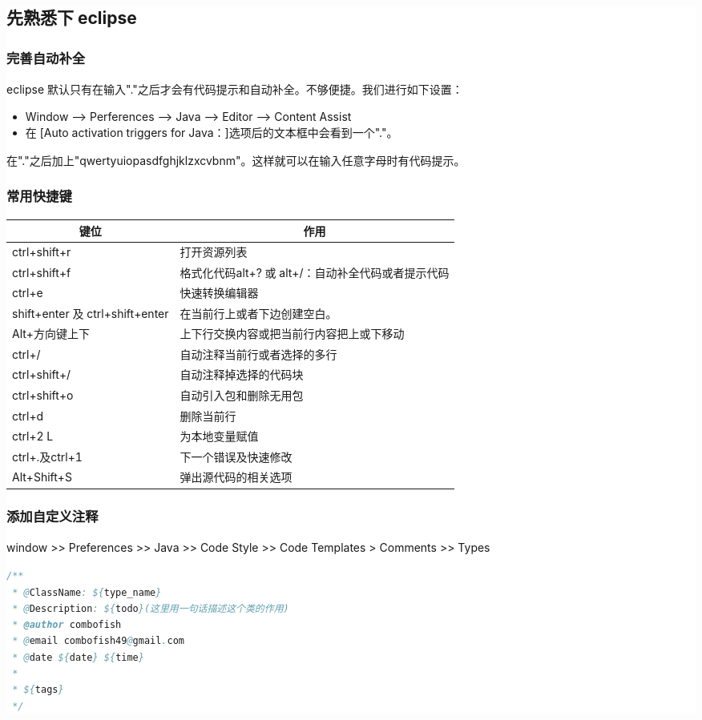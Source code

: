 <a id="org83c0b5a"></a>

## 先熟悉下 eclipse


<a id="org7165a17"></a>

### 完善自动补全

eclipse 默认只有在输入"."之后才会有代码提示和自动补全。不够便捷。我们进行如下设置：

-   Window &#x2013;> Perferences &#x2013;> Java &#x2013;> Editor &#x2013;> Content Assist
-   在 [Auto activation triggers for Java：]选项后的文本框中会看到一个"."。

在"."之后加上"qwertyuiopasdfghjklzxcvbnm"。这样就可以在输入任意字母时有代码提示。


<a id="orgefb4d8b"></a>

### 常用快捷键

| 键位                           | 作用                            |
|------------------------------ |------------------------------- |
| ctrl+shift+r                   | 打开资源列表                    |
| ctrl+shift+f                   | 格式化代码alt+? 或 alt+/：自动补全代码或者提示代码 |
| ctrl+e                         | 快速转换编辑器                  |
| shift+enter 及 ctrl+shift+enter | 在当前行上或者下边创建空白。    |
| Alt+方向键上下                 | 上下行交换内容或把当前行内容把上或下移动 |
| ctrl+/                         | 自动注释当前行或者选择的多行    |
| ctrl+shift+/                   | 自动注释掉选择的代码块          |
| ctrl+shift+o                   | 自动引入包和删除无用包          |
| ctrl+d                         | 删除当前行                      |
| ctrl+2 L                       | 为本地变量赋值                  |
| ctrl+.及ctrl+1                 | 下一个错误及快速修改            |
| Alt+Shift+S                    | 弹出源代码的相关选项            |


<a id="org81f0822"></a>

### 添加自定义注释

window >> Preferences >> Java >> Code Style >> Code Templates > Comments >> Types

```java
/** 
 * @ClassName: ${type_name} 
 * @Description: ${todo}(这里用一句话描述这个类的作用) 
 * @author combofish
 * @email combofish49@gmail.com
 * @date ${date} ${time} 
 * 
 * ${tags} 
 */
```
